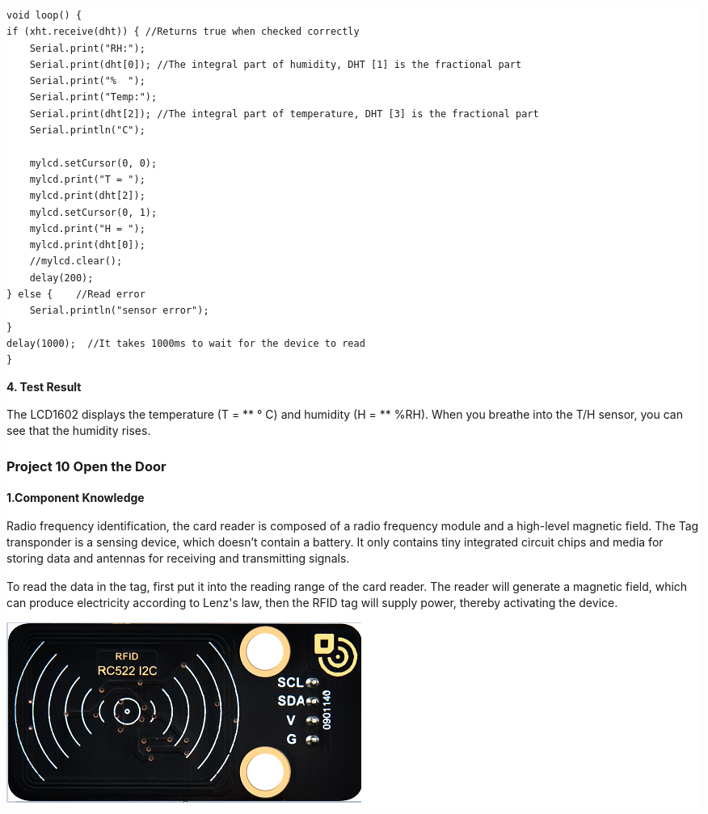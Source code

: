     void loop() {
    if (xht.receive(dht)) { //Returns true when checked correctly
        Serial.print("RH:");
        Serial.print(dht[0]); //The integral part of humidity, DHT [1] is the fractional part
        Serial.print("%  ");
        Serial.print("Temp:");
        Serial.print(dht[2]); //The integral part of temperature, DHT [3] is the fractional part
        Serial.println("C");
        
        mylcd.setCursor(0, 0);
        mylcd.print("T = ");
        mylcd.print(dht[2]);
        mylcd.setCursor(0, 1);
        mylcd.print("H = ");
        mylcd.print(dht[0]);
        //mylcd.clear();
        delay(200);
    } else {    //Read error
        Serial.println("sensor error");
    }
    delay(1000);  //It takes 1000ms to wait for the device to read
    }


**4. Test Result**

The LCD1602 displays the temperature (T = \*\* ° C) and humidity (H = \*\* %RH). When you breathe into the T/H sensor, you can see that the humidity rises.

### Project 10 Open the Door

**1.Component Knowledge**

Radio frequency identification, the card reader is composed of a radio frequency module and a high-level magnetic field. The Tag transponder is a sensing device, which doesn’t contain a battery. It only contains tiny integrated circuit chips and media for storing data and antennas for receiving and transmitting signals.

To read the data in the tag, first put it into the reading range of the card reader. The reader will generate a magnetic field, which can produce electricity according to Lenz's law, then the RFID tag will supply power, thereby activating the device.

![](media/982ac6a9da0e8f55465ca5a969ac0dfe.png)
